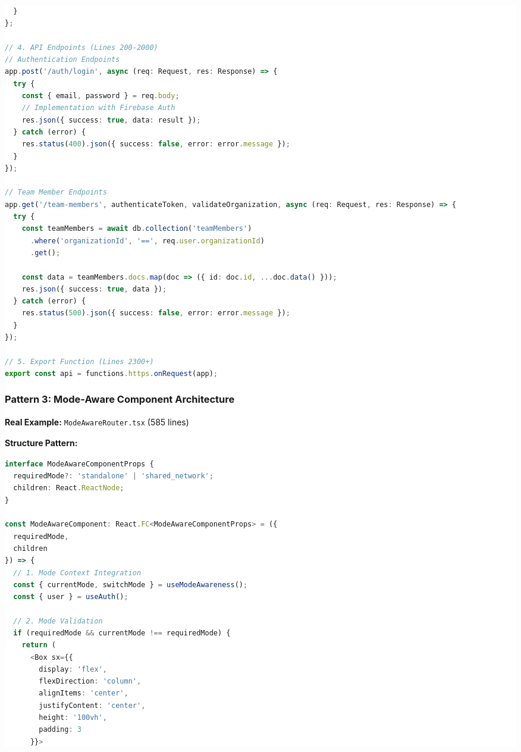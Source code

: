 ```typescript
  }
};

// 4. API Endpoints (Lines 200-2000)
// Authentication Endpoints
app.post('/auth/login', async (req: Request, res: Response) => {
  try {
    const { email, password } = req.body;
    // Implementation with Firebase Auth
    res.json({ success: true, data: result });
  } catch (error) {
    res.status(400).json({ success: false, error: error.message });
  }
});

// Team Member Endpoints
app.get('/team-members', authenticateToken, validateOrganization, async (req: Request, res: Response) => {
  try {
    const teamMembers = await db.collection('teamMembers')
      .where('organizationId', '==', req.user.organizationId)
      .get();
    
    const data = teamMembers.docs.map(doc => ({ id: doc.id, ...doc.data() }));
    res.json({ success: true, data });
  } catch (error) {
    res.status(500).json({ success: false, error: error.message });
  }
});

// 5. Export Function (Lines 2300+)
export const api = functions.https.onRequest(app);
```

### Pattern 3: Mode-Aware Component Architecture

**Real Example:** `ModeAwareRouter.tsx` (585 lines)

**Structure Pattern:**
```typescript
interface ModeAwareComponentProps {
  requiredMode?: 'standalone' | 'shared_network';
  children: React.ReactNode;
}

const ModeAwareComponent: React.FC<ModeAwareComponentProps> = ({ 
  requiredMode, 
  children 
}) => {
  // 1. Mode Context Integration
  const { currentMode, switchMode } = useModeAwareness();
  const { user } = useAuth();
  
  // 2. Mode Validation
  if (requiredMode && currentMode !== requiredMode) {
    return (
      <Box sx={{ 
        display: 'flex', 
        flexDirection: 'column', 
        alignItems: 'center', 
        justifyContent: 'center',
        height: '100vh',
        padding: 3
      }}>
```